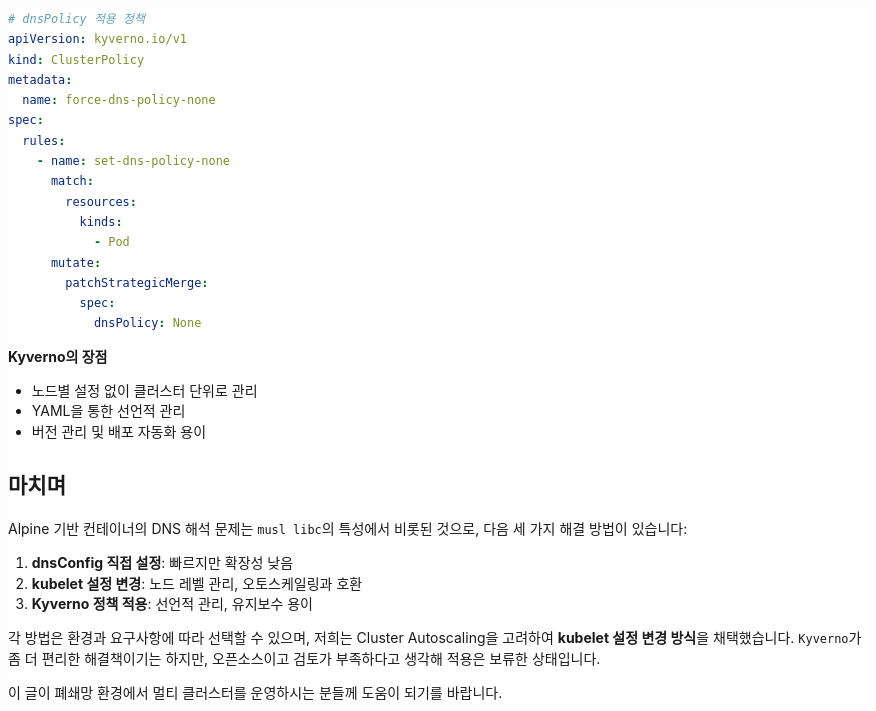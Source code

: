 ```yaml
# dnsPolicy 적용 정책
apiVersion: kyverno.io/v1
kind: ClusterPolicy
metadata:
  name: force-dns-policy-none
spec:
  rules:
    - name: set-dns-policy-none
      match:
        resources:
          kinds:
            - Pod
      mutate:
        patchStrategicMerge:
          spec:
            dnsPolicy: None
```

**Kyverno의 장점**
- 노드별 설정 없이 클러스터 단위로 관리
- YAML을 통한 선언적 관리
- 버전 관리 및 배포 자동화 용이

## 마치며

Alpine 기반 컨테이너의 DNS 해석 문제는 `musl libc`의 특성에서 비롯된 것으로, 다음 세 가지 해결 방법이 있습니다:

1. **dnsConfig 직접 설정**: 빠르지만 확장성 낮음
2. **kubelet 설정 변경**: 노드 레벨 관리, 오토스케일링과 호환
3. **Kyverno 정책 적용**: 선언적 관리, 유지보수 용이

각 방법은 환경과 요구사항에 따라 선택할 수 있으며, 저희는 Cluster Autoscaling을 고려하여 **kubelet 설정 변경 방식**을 채택했습니다. `Kyverno`가 좀 더 편리한 해결책이기는 하지만, 오픈소스이고 검토가 부족하다고 생각해 적용은 보류한 상태입니다.

이 글이 폐쇄망 환경에서 멀티 클러스터를 운영하시는 분들께 도움이 되기를 바랍니다.